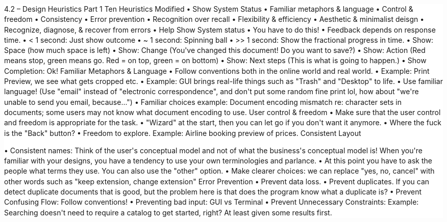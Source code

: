 4.2 – Design Heuristics Part 1
Ten Heuristics Modified
•	Show System Status
•	Familiar metaphors & language
•	Control & freedom
•	Consistency
•	Error prevention
•	Recognition over recall
•	Flexibility & efficiency 
•	Aesthetic & minimalist deisgn
•	Recognize, diagnose, & recover from errors
•	Help
Show System status
•	You have to do this!
•	Feedback depends on response time.
•	< 1 second: Just show outcome
•	~ 1 second: Spinning ball
•	>> 1 second: Show the fractional progress in time.
•	Show: Space (how much space is left)
•	Show: Change (You've changed this document! Do you want to save?)
•	Show: Action (Red means stop, green means go. Red = on top, green = on bottom)
•	Show: Next steps (This is what is going to happen.)
•	Show Completion: Ok!
Familiar Metaphors & Language
•	Follow conventions both in the online world and real world.
•	Example: Print Preview, we see what gets cropped etc.
•	Example: GUI brings real-life things such as "Trash" and "Desktop" to life.
•	Use familiar language! (Use "email" instead of "electronic correspondence", and don't put some random fine print lol, how about "we're unable to send you email, because...")
•	Familiar choices example: Document encoding mismatch re: character sets in documents; some users may not know what document encoding to use.
User control & freedom
•	Make sure that the user control and freedom is appropriate for the task.
•	"Wizard" at the start, then you can let go if you don't want it anymore.
•	Where the fuck is the "Back" button?
•	Freedom to explore. Example: Airline booking preview of prices.
Consistent Layout
 
•	Consistent names: Think of the user's conceptual model and not of what the business's conceptual model is! When you're familiar with your designs, you have a tendency to use your own terminologies and parlance.
•	At this point you have to ask the people what terms they use. You can also use the "other" option.
•	Make clearer choices: we can replace "yes, no, cancel" with other words such as "keep extension, change extension"
Error Prevention
•	Prevent data loss.
•	Prevent duplicates. If you can detect duplicate documents that is good, but the problem  here is that does the program know what a duplicate is?
•	Prevent Confusing Flow: Follow conventions!
•	Preventing bad input: GUI vs Terminal
•	Prevent Unnecessary Constraints: Example: Searching doesn't need to require a catalog to get started, right? At least given some results first.
 